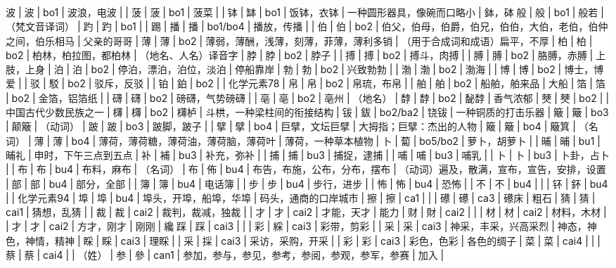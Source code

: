 波 | 波 | bo1 | 波浪，电波 |  | 
菠 | 菠 | bo1 | 菠菜 |  | 
钵 | 缽 | bo1 | 饭钵，衣钵 | 一种圆形器具，像碗而口略小 | 鉢，砵
般 | 般 | bo1 | 般若 | （梵文音译词） | 
趵 | 趵 | bo1 |  | 踢 | 
播 | 播 | bo1/bo4 | 播放，传播 |  | 
伯 | 伯 | bo2 | 伯父，伯母，伯爵，伯兄，伯伯，大伯，老伯，伯仲之间，伯乐相马 | 父亲的哥哥 | 
薄 | 薄 | bo2 | 薄弱，薄酬，浅薄，刻薄，菲薄，薄利多销 | （用于合成词和成语）扁平，不厚 | 
柏 | 柏 | bo2 | 柏林，柏拉图，都柏林 | （地名、人名）译音字 | 
脖 | 脖 | bo2 | 脖子 |  | 
搏 | 搏 | bo2 | 搏斗，肉搏 |  | 
膊 | 膊 | bo2 | 胳膊，赤膊 | 上肢，上身 | 
泊 | 泊 | bo2 | 停泊，漂泊，泊位，淡泊 | 停船靠岸 | 
勃 | 勃 | bo2 | 兴致勃勃 |  | 
渤 | 渤 | bo2 | 渤海 |  | 
博 | 博 | bo2 | 博士，博爱 |  | 
驳 | 駁 | bo2 | 驳斥，反驳 |  | 
铂 | 鉑 | bo2 |  | 化学元素78 | 
帛 | 帛 | bo2 | 帛琉，布帛 |  | 
舶 | 舶 | bo2 | 船舶，舶来品 | 大船 | 
箔 | 箔 | bo2 | 金箔，铝箔纸 |  | 
礴 | 礴 | bo2 | 磅礴，气势磅礴 |  | 
亳 | 亳 | bo2 | 亳州 | （地名） | 
馞 | 馞 | bo2 | 馝馞 | 香气浓郁 | 
僰 | 僰 | bo2 |  | 中国古代少数民族之一 | 
欂 | 欂 | bo2 | 欂栌 | 斗栱，一种梁柱间的衔接结构 | 
钹 | 鈸 | bo2/ba2 | 铙钹 | 一种铜质的打击乐器 | 
簸 | 簸 | bo3 | 颠簸 | （动词） | 
跛 | 跛 | bo3 | 跛脚，跛子 |  | 
擘 | 擘 | bo4 | 巨擘，文坛巨擘 | 大拇指；巨擘：杰出的人物 | 
簸 | 簸 | bo4 | 簸箕 | （名词） | 
薄 | 薄 | bo4 | 薄荷，薄荷糖，薄荷油，薄荷脑，薄荷叶 | 薄荷，一种草本植物 | 
卜 | 蔔 | bo5/bo2 | 萝卜，胡萝卜 |  | 
晡 | 晡 | bu1 | 晡礼 | 申时，下午三点到五点 | 
补 | 補 | bu3 | 补充，弥补 |  | 
捕 | 捕 | bu3 | 捕捉，逮捕 |  | 
哺 | 哺 | bu3 | 哺乳 |  | 
卜 | 卜 | bu3 | 卜卦，占卜 |  | 
布 | 布 | bu4 | 布料，麻布 | （名词） | 
布 | 佈 | bu4 | 布告，布施，公布，分布，摆布 | （动词）遍及，散满，宣布，宣告，安排，设置 | 
部 | 部 | bu4 | 部分，全部 |  | 
簿 | 簿 | bu4 | 电话簿 |  | 
步 | 步 | bu4 | 步行，进步 |  | 
怖 | 怖 | bu4 | 恐怖 |  | 
不 | 不 | bu4 |  |  | 
钚 | 鈈 | bu4 |  | 化学元素94 | 
埠 | 埠 | bu4 | 埠头，开埠，船埠，华埠 | 码头，通商的口岸城市 | 
擦 | 擦 | ca1 |  |  | 
礤 | 礤 | ca3 | 礤床 | 粗石 | 
猜 | 猜 | cai1 | 猜想，乱猜 |  | 
裁 | 裁 | cai2 | 裁判，裁减，独裁 |  | 
才 | 才 | cai2 | 才能，天才 | 能力 | 
财 | 財 | cai2 |  |  | 
材 | 材 | cai2 | 材料，木材 |  | 
才 | 才 | cai2 | 方才，刚才 | 刚刚 | 纔
踩 | 踩 | cai3 |  |  | 
彩 | 綵 | cai3 | 彩带，剪彩 |  | 
采 | 采 | cai3 | 神采，丰采，兴高采烈 | 神态，神色，神情，精神 | 
睬 | 睬 | cai3 | 理睬 |  | 
采 | 採 | cai3 | 采访，采购，开采 |  | 
彩 | 彩 | cai3 | 彩色，色彩 | 各色的绸子 | 
菜 | 菜 | cai4 |  |  | 
蔡 | 蔡 | cai4 |  | （姓） | 
参 | 參 | can1 | 参加，参与，参见，参考，参阅，参观，参军，参赛 | 加入 | 